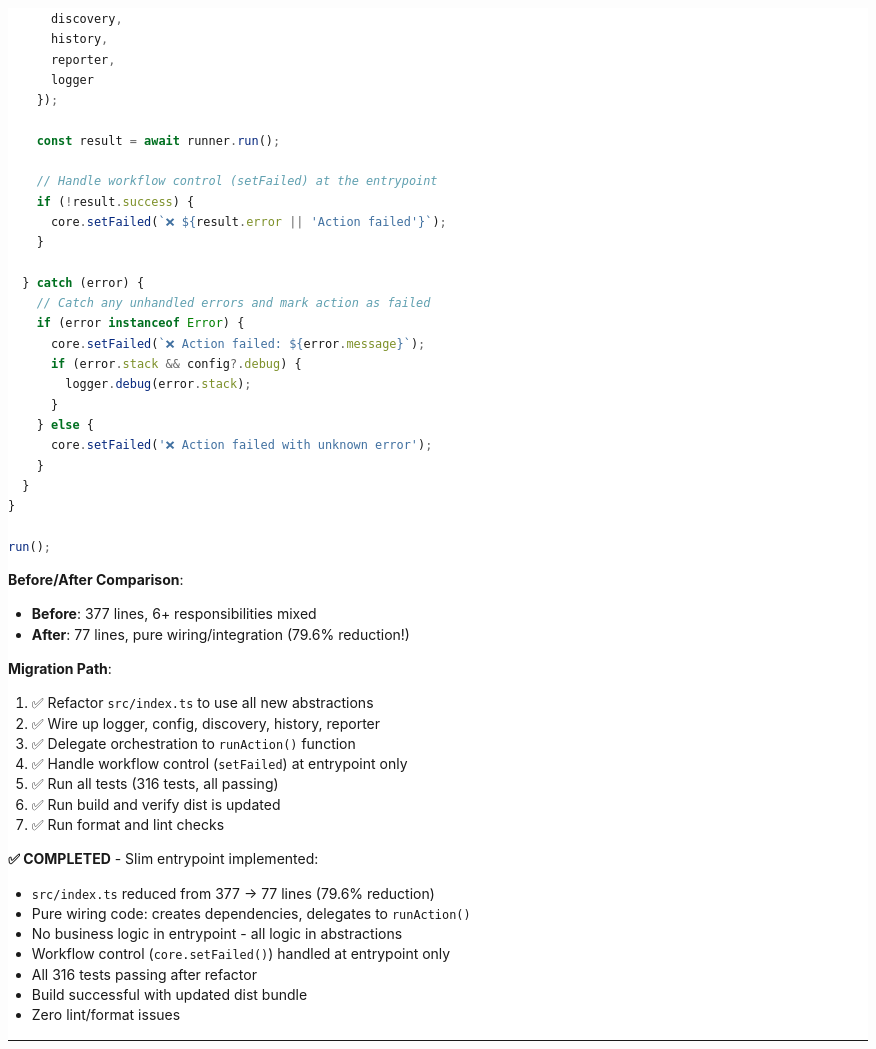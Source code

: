 ```typescript
      discovery,
      history,
      reporter,
      logger
    });

    const result = await runner.run();

    // Handle workflow control (setFailed) at the entrypoint
    if (!result.success) {
      core.setFailed(`❌ ${result.error || 'Action failed'}`);
    }

  } catch (error) {
    // Catch any unhandled errors and mark action as failed
    if (error instanceof Error) {
      core.setFailed(`❌ Action failed: ${error.message}`);
      if (error.stack && config?.debug) {
        logger.debug(error.stack);
      }
    } else {
      core.setFailed('❌ Action failed with unknown error');
    }
  }
}

run();
```

**Before/After Comparison**:
- **Before**: 377 lines, 6+ responsibilities mixed
- **After**: 77 lines, pure wiring/integration (79.6% reduction!)

**Migration Path**:
1. ✅ Refactor `src/index.ts` to use all new abstractions
2. ✅ Wire up logger, config, discovery, history, reporter
3. ✅ Delegate orchestration to `runAction()` function
4. ✅ Handle workflow control (`setFailed`) at entrypoint only
5. ✅ Run all tests (316 tests, all passing)
6. ✅ Run build and verify dist is updated
7. ✅ Run format and lint checks

**✅ COMPLETED** - Slim entrypoint implemented:
- `src/index.ts` reduced from 377 → 77 lines (79.6% reduction)
- Pure wiring code: creates dependencies, delegates to `runAction()`
- No business logic in entrypoint - all logic in abstractions
- Workflow control (`core.setFailed()`) handled at entrypoint only
- All 316 tests passing after refactor
- Build successful with updated dist bundle
- Zero lint/format issues

---
